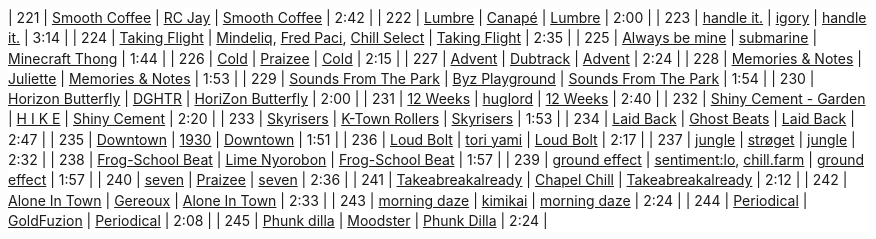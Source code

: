 | 221 | [Smooth Coffee](https://open.spotify.com/track/0GAOIK7pSfODbDWgO5rNkR) | [RC Jay](https://open.spotify.com/artist/7a8SlbNNbqQW2kXkoGlkr2) | [Smooth Coffee](https://open.spotify.com/album/7hBXZBw8s8P0dBmLx8meO0) | 2:42 |
| 222 | [Lumbre](https://open.spotify.com/track/4uvIkNbOfh9w8VijIRn6EA) | [Canapé](https://open.spotify.com/artist/1RBDVHmvVjKG5XuCpD02hg) | [Lumbre](https://open.spotify.com/album/5Ld9PgzYDbl4f42sN57ThN) | 2:00 |
| 223 | [handle it.](https://open.spotify.com/track/5JkM8lg2iVE7go99DAaZr4) | [igory](https://open.spotify.com/artist/1TPZvujEmCbb9Yw7QwoTH9) | [handle it.](https://open.spotify.com/album/3PXFO2dJH3UoapbywBlxay) | 3:14 |
| 224 | [Taking Flight](https://open.spotify.com/track/73vGZ3fTM303YNDoXHIM3i) | [Mindeliq](https://open.spotify.com/artist/33FKoUeAEFuzVHGBd9IhcL), [Fred Paci](https://open.spotify.com/artist/24snO5m4Z01DjKf5gtl14T), [Chill Select](https://open.spotify.com/artist/5orR9ec1E60lLb1U76m3ul) | [Taking Flight](https://open.spotify.com/album/2CywxdG7exuCBbMqZlcwVh) | 2:35 |
| 225 | [Always be mine](https://open.spotify.com/track/3Llf4MEMJvO99Hv8yBJtVu) | [submarine](https://open.spotify.com/artist/5Z939ZaWYTA9rJyHq1jzKv) | [Minecraft Thong](https://open.spotify.com/album/6I4a6SNWmypJbB7x74i0Hq) | 1:44 |
| 226 | [Cold](https://open.spotify.com/track/52ySoNs47RPsBJEEjUvnQe) | [Praizee](https://open.spotify.com/artist/04zAPci2CXOZnrVNw9PWaC) | [Cold](https://open.spotify.com/album/6EXP2j4i43fQjPy1qdIecE) | 2:15 |
| 227 | [Advent](https://open.spotify.com/track/2Y8XBMoj6RLnD5ksdWBDyP) | [Dubtrack](https://open.spotify.com/artist/7649N0LXjp4mVaHfuLqcGo) | [Advent](https://open.spotify.com/album/3TJa56aPUhB7jtdarTLRyb) | 2:24 |
| 228 | [Memories & Notes](https://open.spotify.com/track/0LJeA9BFfwRfsOTxzhWzCF) | [Juliette](https://open.spotify.com/artist/2A9ozO2R5liuK6dMrhJwnQ) | [Memories & Notes](https://open.spotify.com/album/3EeK9doDTJjMcpLw7gDQbt) | 1:53 |
| 229 | [Sounds From The Park](https://open.spotify.com/track/55uqa2dZDFoy45LNi2c0Da) | [Byz Playground](https://open.spotify.com/artist/0BMwJwRVDIJwATictkQzky) | [Sounds From The Park](https://open.spotify.com/album/1hZjugixYJQrlemnJEwnLE) | 1:54 |
| 230 | [Horizon Butterfly](https://open.spotify.com/track/0vdB56ot3Tp0xHxnU7kyCy) | [DGHTR](https://open.spotify.com/artist/7bWbTJbtBrYJp1xtRjDLeL) | [HoriZon Butterfly](https://open.spotify.com/album/1eMCCzTeBEiYL5cInuxSmp) | 2:00 |
| 231 | [12 Weeks](https://open.spotify.com/track/2LQvFDHnUiT3D612LHntIN) | [huglord](https://open.spotify.com/artist/3mVej1IqXt1AVFOmKKSj6i) | [12 Weeks](https://open.spotify.com/album/4tiI9ZZC5z74fErA5AFviM) | 2:40 |
| 232 | [Shiny Cement \- Garden](https://open.spotify.com/track/4Z5iuqme7UL1ihly12mbZr) | [H I K E](https://open.spotify.com/artist/2dPdr5fuXY0sCOImew2UjM) | [Shiny Cement](https://open.spotify.com/album/5BQNNaVQL1pKqyBZtOFj4E) | 2:20 |
| 233 | [Skyrisers](https://open.spotify.com/track/6l4OburkdTyyFVKAQ885mt) | [K\-Town Rollers](https://open.spotify.com/artist/4bzyVkMeEJtUOYFjMpSJd9) | [Skyrisers](https://open.spotify.com/album/6XbT7i6Nqj9RHounBHXHJ2) | 1:53 |
| 234 | [Laid Back](https://open.spotify.com/track/4pL2JWxZR2LyzCHVw2KXdA) | [Ghost Beats](https://open.spotify.com/artist/3Zbr6wvGLnivTIpJ05DGFY) | [Laid Back](https://open.spotify.com/album/2mcTE8vGAokL4i8ytHwNXB) | 2:47 |
| 235 | [Downtown](https://open.spotify.com/track/0F3Bo3HVGi2fzCU67Z6rDv) | [1930](https://open.spotify.com/artist/04qLskUo3x0vMixvZxCK78) | [Downtown](https://open.spotify.com/album/6KDVzfdX9UGMaDP5K9zREY) | 1:51 |
| 236 | [Loud Bolt](https://open.spotify.com/track/4JgH9mzHDXcL4ZQW9NvXwU) | [tori yami](https://open.spotify.com/artist/3ZjRFcfag9ETSC777HOBDx) | [Loud Bolt](https://open.spotify.com/album/6GpmOKP4fhN0L3lxxTQVk9) | 2:17 |
| 237 | [jungle](https://open.spotify.com/track/0VqYs76GajViLPEfuVUrUg) | [strøget](https://open.spotify.com/artist/7JtjqVMOUr4hbaYRVQevHq) | [jungle](https://open.spotify.com/album/7fjcuinqcuddrYEX8Ieu2H) | 2:32 |
| 238 | [Frog\-School Beat](https://open.spotify.com/track/5WYyLP0tXdtamiUJ6jRODo) | [Lime Nyorobon](https://open.spotify.com/artist/5JYFvN3c7qDJyLruTdkyPq) | [Frog\-School Beat](https://open.spotify.com/album/6mun3bQHHwNajiuse9fcqi) | 1:57 |
| 239 | [ground effect](https://open.spotify.com/track/0WhbtGizjIV50QWb2mtII8) | [sentiment:lo](https://open.spotify.com/artist/1l0WI0auKXfzkkkk3QQT5g), [chill.farm](https://open.spotify.com/artist/4tPOKN9ZM2sn8f6F0cRVmF) | [ground effect](https://open.spotify.com/album/54P6qmX0AyBKJnHX67FlJJ) | 1:57 |
| 240 | [seven](https://open.spotify.com/track/0x5lZBgd6EekTwkTGVGE7M) | [Praizee](https://open.spotify.com/artist/04zAPci2CXOZnrVNw9PWaC) | [seven](https://open.spotify.com/album/2kbVdVtXdNRlDg8gUbOmJ2) | 2:36 |
| 241 | [Takeabreakalready](https://open.spotify.com/track/4VoR1xfGqYRUKPajzDsNwc) | [Chapel Chill](https://open.spotify.com/artist/0p1wRvBAsXKq83OSFwFAvE) | [Takeabreakalready](https://open.spotify.com/album/3SWva0m3WplRxy58XAof2n) | 2:12 |
| 242 | [Alone In Town](https://open.spotify.com/track/3YSMxn9PMuLn25EXyBplpd) | [Gereoux](https://open.spotify.com/artist/1Euv0945nayOdRB6RTLDZz) | [Alone In Town](https://open.spotify.com/album/1cXiG685Ny0feXVwplO4XI) | 2:33 |
| 243 | [morning daze](https://open.spotify.com/track/6RVsrU01xEx8041ZTnew60) | [kimikai](https://open.spotify.com/artist/6CKdPPDWzwzWI3ju0Os4HR) | [morning daze](https://open.spotify.com/album/5S4J0M0zh2W3paHjBNkcyv) | 2:24 |
| 244 | [Periodical](https://open.spotify.com/track/1lAJMJ01FU1RibQigO6RQ1) | [GoldFuzion](https://open.spotify.com/artist/4PLfIjxmgFV3L62gIpMjvd) | [Periodical](https://open.spotify.com/album/4Ba1rWftGBXNSj4ZXLY4H6) | 2:08 |
| 245 | [Phunk dilla](https://open.spotify.com/track/2dOCWgcDWcxpWq2VwmYDQE) | [Moodster](https://open.spotify.com/artist/5RNTB5zF7ep1Eyu2VunrKI) | [Phunk Dilla](https://open.spotify.com/album/09RnXYULh66hA5vyrafMmF) | 2:24 |